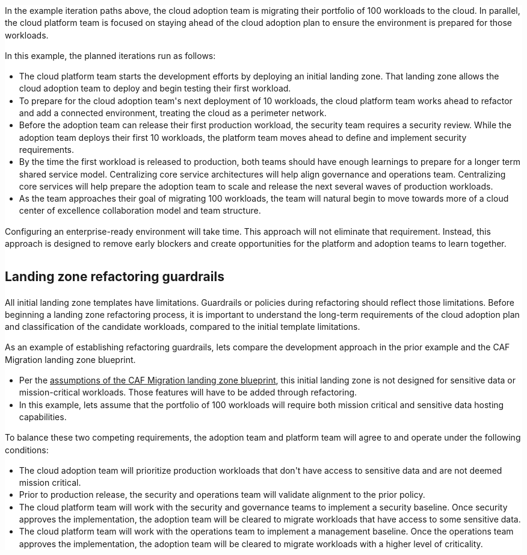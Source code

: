 In the example iteration paths above, the cloud adoption team is migrating their portfolio of 100 workloads to the cloud. In parallel, the cloud platform team is focused on staying ahead of the cloud adoption plan to ensure the environment is prepared for those workloads.

In this example, the planned iterations run as follows:

- The cloud platform team starts the development efforts by deploying an initial landing zone. That landing zone allows the cloud adoption team to deploy and begin testing their first workload.
- To prepare for the cloud adoption team's next deployment of 10 workloads, the cloud platform team works ahead to refactor and add a connected environment, treating the cloud as a perimeter network.
- Before the adoption team can release their first production workload, the security team requires a security review. While the adoption team deploys their first 10 workloads, the platform team moves ahead to define and implement security requirements.
- By the time the first workload is released to production, both teams should have enough learnings to prepare for a longer term shared service model. Centralizing core service architectures will help align governance and operations team. Centralizing core services will help prepare the adoption team to scale and release the next several waves of production workloads.
- As the team approaches their goal of migrating 100 workloads, the team will natural begin to move towards more of a cloud center of excellence collaboration model and team structure.

Configuring an enterprise-ready environment will take time. This approach will not eliminate that requirement. Instead, this approach is designed to remove early blockers and create opportunities for the platform and adoption teams to learn together.

## Landing zone refactoring guardrails

All initial landing zone templates have limitations. Guardrails or policies during refactoring should reflect those limitations. Before beginning a landing zone refactoring process, it is important to understand the long-term requirements of the cloud adoption plan and classification of the candidate workloads, compared to the initial template limitations.

As an example of establishing refactoring guardrails, lets compare the development approach in the prior example and the CAF Migration landing zone blueprint.

- Per the [assumptions of the CAF Migration landing zone blueprint](./migrate-landing-zone.md#assumptions), this initial landing zone is not designed for sensitive data or mission-critical workloads. Those features will have to be added through refactoring.
- In this example, lets assume that the portfolio of 100 workloads will require both mission critical and sensitive data hosting capabilities.

To balance these two competing requirements, the adoption team and platform team will agree to and operate under the following conditions:

- The cloud adoption team will prioritize production workloads that don't have access to sensitive data and are not deemed mission critical.
- Prior to production release, the security and operations team will validate alignment to the prior policy.
- The cloud platform team will work with the security and governance teams to implement a security baseline. Once security approves the implementation, the adoption team will be cleared to migrate workloads that have access to some sensitive data.
- The cloud platform team will work with the operations team to implement a management baseline. Once the operations team approves the implementation, the adoption team will be cleared to migrate workloads with a higher level of criticality.

